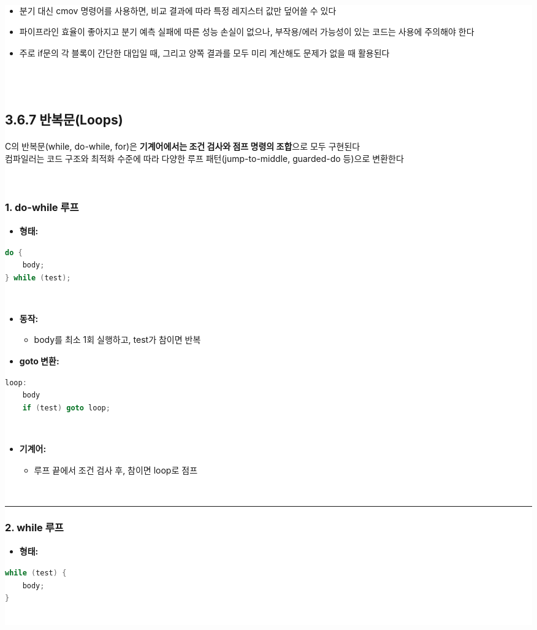 - 분기 대신 cmov 명령어를 사용하면, 비교 결과에 따라 특정 레지스터 값만 덮어쓸 수 있다

- 파이프라인 효율이 좋아지고 분기 예측 실패에 따른 성능 손실이 없으나, 부작용/에러 가능성이 있는 코드는 사용에 주의해야 한다

- 주로 if문의 각 블록이 간단한 대입일 때, 그리고 양쪽 결과를 모두 미리 계산해도 문제가 없을 때 활용된다

<br><br>

## 3.6.7 반복문(Loops)

C의 반복문(while, do-while, for)은 **기계어에서는 조건 검사와 점프 명령의 조합**으로 모두 구현된다<br>
컴파일러는 코드 구조와 최적화 수준에 따라 다양한 루프 패턴(jump-to-middle, guarded-do 등)으로 변환한다

<br>

### 1. do-while 루프

- **형태:**

```c
do {
    body;
} while (test);
```

<br>

- **동작:**

    - body를 최소 1회 실행하고, test가 참이면 반복

- **goto 변환:**

```c
loop:
    body
    if (test) goto loop;
```

<br>

- **기계어:**

    - 루프 끝에서 조건 검사 후, 참이면 loop로 점프

<br>

___

### 2. while 루프

- **형태:**

```c
while (test) {
    body;
}
```

<br>
